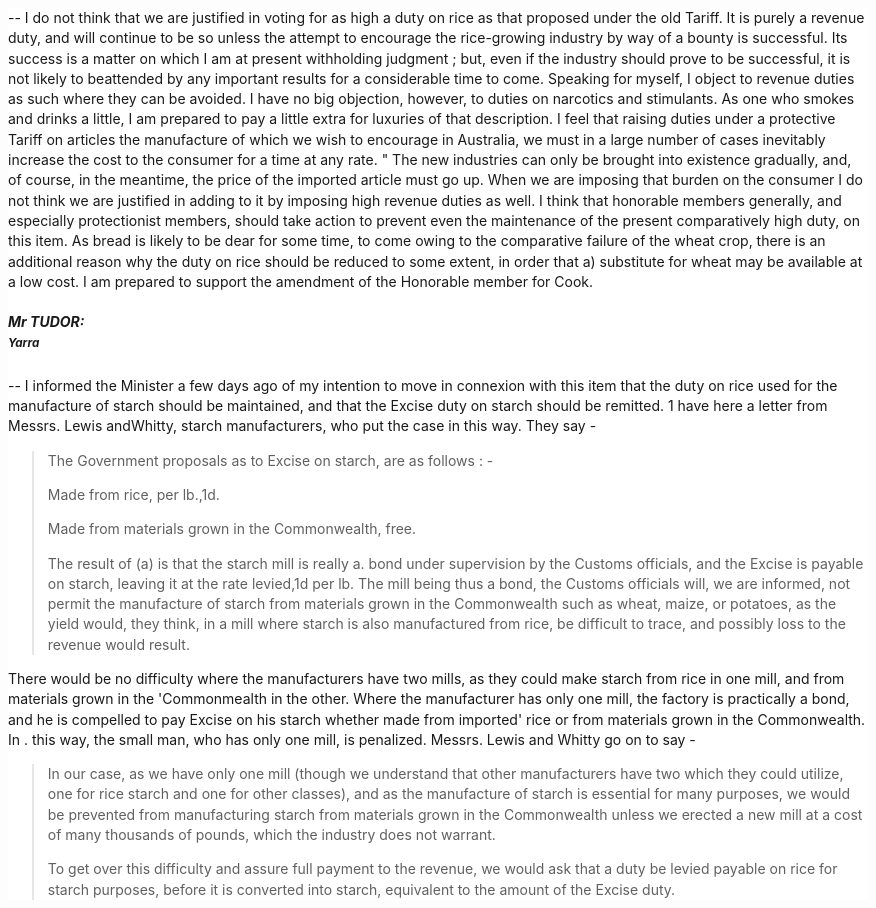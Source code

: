 -- I do not think that we are justified in voting for as high a duty on rice as that proposed under the old Tariff. It is purely a revenue duty, and will continue to be so unless the attempt to encourage the rice-growing industry by way of a bounty is successful. Its success is a matter on which I am at present withholding judgment ;  but, even if the industry should prove to be successful, it is not likely to beattended by any important results for a considerable time to come. Speaking for myself, I object to revenue duties as such where they can be avoided. I have no big objection, however, to duties on narcotics and stimulants. As one who smokes and drinks a little, I am prepared to pay a little extra for luxuries of that description. I feel that raising duties under a protective Tariff on articles the manufacture of which we wish to encourage in Australia, we must in a large number of cases inevitably increase the cost to the consumer for a time at any rate. " The new industries can only be brought into existence gradually, and, of course, in the meantime, the price of the imported article must go up. When we are imposing that burden on the consumer I do not think we are justified in adding to it by imposing high revenue duties as well. I think that honorable members generally, and especially protectionist members, should take action to prevent even the maintenance of the present comparatively high duty, on this item. As bread is likely to be dear for some time, to come owing to the comparative failure of the wheat crop, there is an additional reason why the duty on rice should be reduced to some extent, in order that a) substitute for wheat may be available at a low cost. I am prepared to support the amendment of the Honorable member for Cook. 

##### Mr TUDOR:<br><small class="text-muted">Yarra</small>

-- I informed the Minister a few days ago of my intention to move in connexion with this item that the duty on rice used for the manufacture of starch should be maintained, and that the Excise duty on starch should be remitted.  1  have here a letter from Messrs. Lewis andWhitty, starch manufacturers, who put the case in this way. They say - 

  >The Government proposals as to Excise on starch, are as follows :  - 
  >
  >Made from rice, per lb.,1d. 
  >
  >Made from materials grown in the Commonwealth, free. 
  >
  >The result of (a) is that the starch mill is really a. bond under supervision by the Customs officials, and the Excise is payable on starch, leaving it at the rate levied,1d per lb. The mill being thus a bond, the Customs officials will, we are informed, not permit the manufacture of starch from materials grown in the Commonwealth such as wheat, maize, or potatoes, as the yield would, they think, in a mill where starch is also manufactured from rice, be difficult to trace, and possibly loss to the revenue would result. 

There would be no difficulty where the manufacturers have two mills, as they could make starch from rice in one mill, and from materials grown in the 'Commonmealth in the other. Where the manufacturer has only one mill, the factory is practically a bond, and he is compelled to pay Excise on his starch whether made from imported' rice or from materials grown in the Commonwealth. In . this way, the small man, who has only one mill, is penalized. Messrs. Lewis and Whitty go on to say - 

  >In our case, as we have only one mill (though we understand that other manufacturers have two which they could utilize, one for rice starch and one for other classes), and as the manufacture of starch is essential for many purposes, we would be prevented from manufacturing starch from materials grown in the Commonwealth unless we erected a new mill at a cost of many thousands of pounds, which the industry does not warrant. 
  >
  >To get over this difficulty and assure full payment to the revenue, we would ask that a duty be levied payable on rice for starch purposes, before it is converted into starch, equivalent to the amount of the Excise duty. 
